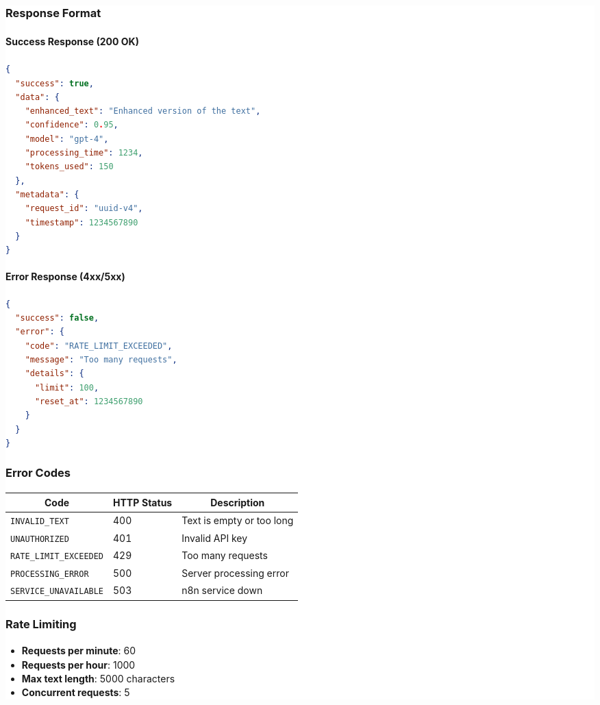 ### Response Format

#### Success Response (200 OK)
```json
{
  "success": true,
  "data": {
    "enhanced_text": "Enhanced version of the text",
    "confidence": 0.95,
    "model": "gpt-4",
    "processing_time": 1234,
    "tokens_used": 150
  },
  "metadata": {
    "request_id": "uuid-v4",
    "timestamp": 1234567890
  }
}
```

#### Error Response (4xx/5xx)
```json
{
  "success": false,
  "error": {
    "code": "RATE_LIMIT_EXCEEDED",
    "message": "Too many requests",
    "details": {
      "limit": 100,
      "reset_at": 1234567890
    }
  }
}
```

### Error Codes

| Code | HTTP Status | Description |
|------|-------------|-------------|
| `INVALID_TEXT` | 400 | Text is empty or too long |
| `UNAUTHORIZED` | 401 | Invalid API key |
| `RATE_LIMIT_EXCEEDED` | 429 | Too many requests |
| `PROCESSING_ERROR` | 500 | Server processing error |
| `SERVICE_UNAVAILABLE` | 503 | n8n service down |

### Rate Limiting

- **Requests per minute**: 60
- **Requests per hour**: 1000
- **Max text length**: 5000 characters
- **Concurrent requests**: 5
